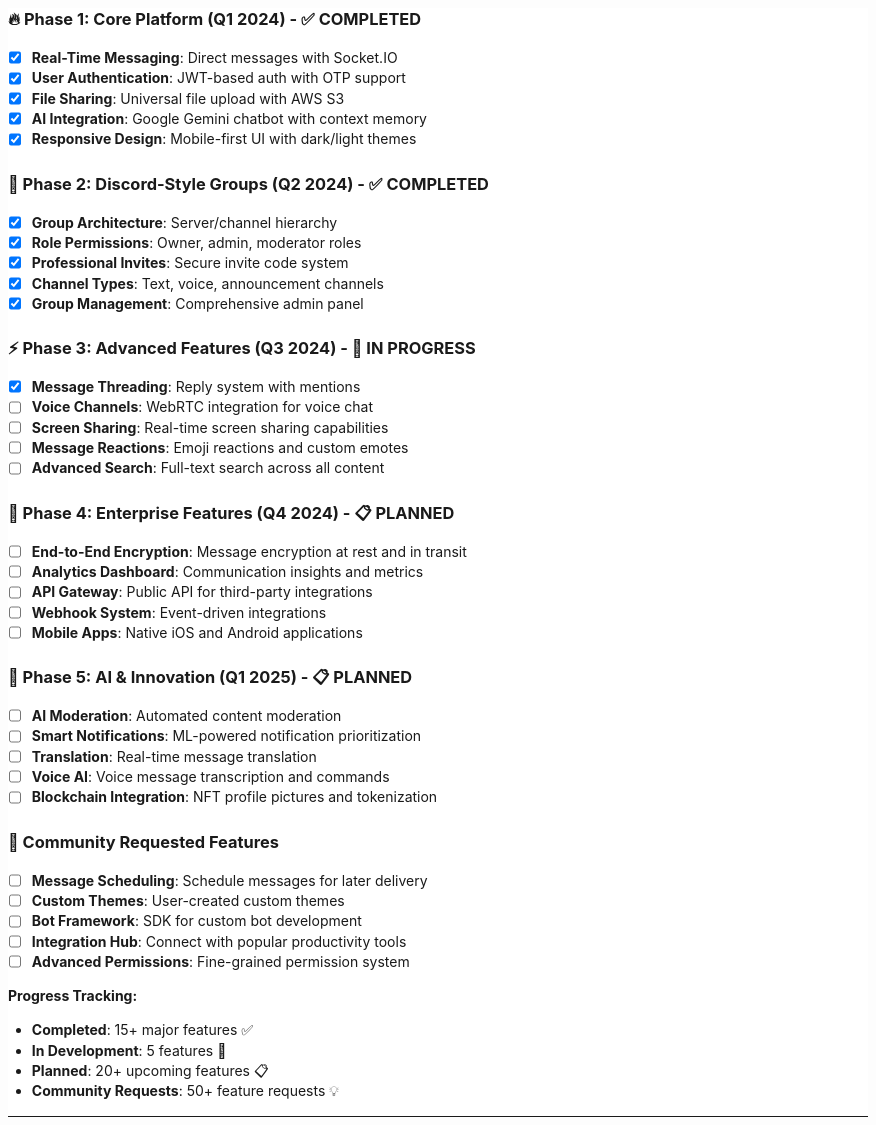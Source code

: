 ### **🔥 Phase 1: Core Platform (Q1 2024) - ✅ COMPLETED**
- [x] **Real-Time Messaging**: Direct messages with Socket.IO
- [x] **User Authentication**: JWT-based auth with OTP support
- [x] **File Sharing**: Universal file upload with AWS S3
- [x] **AI Integration**: Google Gemini chatbot with context memory
- [x] **Responsive Design**: Mobile-first UI with dark/light themes

### **🏰 Phase 2: Discord-Style Groups (Q2 2024) - ✅ COMPLETED**
- [x] **Group Architecture**: Server/channel hierarchy
- [x] **Role Permissions**: Owner, admin, moderator roles
- [x] **Professional Invites**: Secure invite code system
- [x] **Channel Types**: Text, voice, announcement channels
- [x] **Group Management**: Comprehensive admin panel

### **⚡ Phase 3: Advanced Features (Q3 2024) - 🔄 IN PROGRESS**
- [x] **Message Threading**: Reply system with mentions
- [ ] **Voice Channels**: WebRTC integration for voice chat
- [ ] **Screen Sharing**: Real-time screen sharing capabilities
- [ ] **Message Reactions**: Emoji reactions and custom emotes
- [ ] **Advanced Search**: Full-text search across all content

### **🚀 Phase 4: Enterprise Features (Q4 2024) - 📋 PLANNED**
- [ ] **End-to-End Encryption**: Message encryption at rest and in transit
- [ ] **Analytics Dashboard**: Communication insights and metrics
- [ ] **API Gateway**: Public API for third-party integrations
- [ ] **Webhook System**: Event-driven integrations
- [ ] **Mobile Apps**: Native iOS and Android applications

### **🔮 Phase 5: AI & Innovation (Q1 2025) - 📋 PLANNED**
- [ ] **AI Moderation**: Automated content moderation
- [ ] **Smart Notifications**: ML-powered notification prioritization
- [ ] **Translation**: Real-time message translation
- [ ] **Voice AI**: Voice message transcription and commands
- [ ] **Blockchain Integration**: NFT profile pictures and tokenization

### **🎯 Community Requested Features**
- [ ] **Message Scheduling**: Schedule messages for later delivery
- [ ] **Custom Themes**: User-created custom themes
- [ ] **Bot Framework**: SDK for custom bot development
- [ ] **Integration Hub**: Connect with popular productivity tools
- [ ] **Advanced Permissions**: Fine-grained permission system

**Progress Tracking:**
- **Completed**: 15+ major features ✅
- **In Development**: 5 features 🔄  
- **Planned**: 20+ upcoming features 📋
- **Community Requests**: 50+ feature requests 💡

---